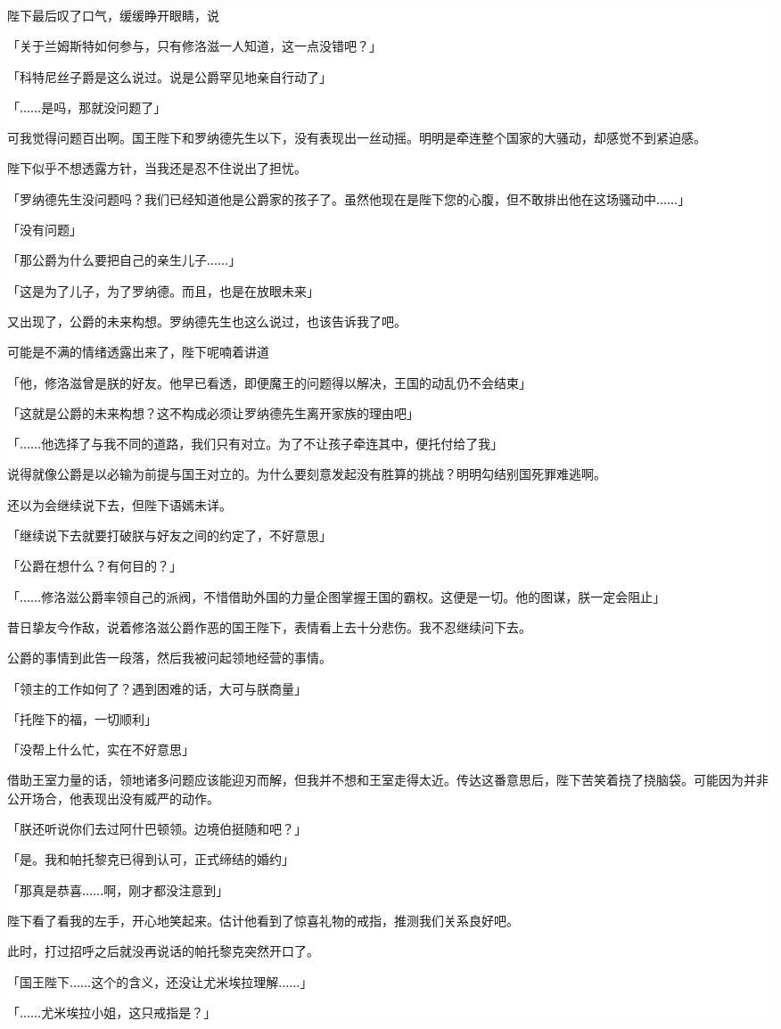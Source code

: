 陛下最后叹了口气，缓缓睁开眼睛，说

「关于兰姆斯特如何参与，只有修洛滋一人知道，这一点没错吧？」

「科特尼丝子爵是这么说过。说是公爵罕见地亲自行动了」

「……是吗，那就没问题了」

可我觉得问题百出啊。国王陛下和罗纳德先生以下，没有表现出一丝动摇。明明是牵连整个国家的大骚动，却感觉不到紧迫感。

陛下似乎不想透露方针，当我还是忍不住说出了担忧。

「罗纳德先生没问题吗？我们已经知道他是公爵家的孩子了。虽然他现在是陛下您的心腹，但不敢排出他在这场骚动中……」

「没有问题」

「那公爵为什么要把自己的亲生儿子……」

「这是为了儿子，为了罗纳德。而且，也是在放眼未来」

又出现了，公爵的未来构想。罗纳德先生也这么说过，也该告诉我了吧。

可能是不满的情绪透露出来了，陛下呢喃着讲道

「他，修洛滋曾是朕的好友。他早已看透，即便魔王的问题得以解决，王国的动乱仍不会结束」

「这就是公爵的未来构想？这不构成必须让罗纳德先生离开家族的理由吧」

「……他选择了与我不同的道路，我们只有对立。为了不让孩子牵连其中，便托付给了我」

说得就像公爵是以必输为前提与国王对立的。为什么要刻意发起没有胜算的挑战？明明勾结别国死罪难逃啊。

还以为会继续说下去，但陛下语嫣未详。

「继续说下去就要打破朕与好友之间的约定了，不好意思」

「公爵在想什么？有何目的？」

「……修洛滋公爵率领自己的派阀，不惜借助外国的力量企图掌握王国的霸权。这便是一切。他的图谋，朕一定会阻止」

昔日挚友今作敌，说着修洛滋公爵作恶的国王陛下，表情看上去十分悲伤。我不忍继续问下去。

公爵的事情到此告一段落，然后我被问起领地经营的事情。

「领主的工作如何了？遇到困难的话，大可与朕商量」

「托陛下的福，一切顺利」

「没帮上什么忙，实在不好意思」

借助王室力量的话，领地诸多问题应该能迎刃而解，但我并不想和王室走得太近。传达这番意思后，陛下苦笑着挠了挠脑袋。可能因为并非公开场合，他表现出没有威严的动作。

「朕还听说你们去过阿什巴顿领。边境伯挺随和吧？」

「是。我和帕托黎克已得到认可，正式缔结的婚约」

「那真是恭喜……啊，刚才都没注意到」

陛下看了看我的左手，开心地笑起来。估计他看到了惊喜礼物的戒指，推测我们关系良好吧。

此时，打过招呼之后就没再说话的帕托黎克突然开口了。

「国王陛下……这个的含义，还没让尤米埃拉理解……」

「……尤米埃拉小姐，这只戒指是？」
